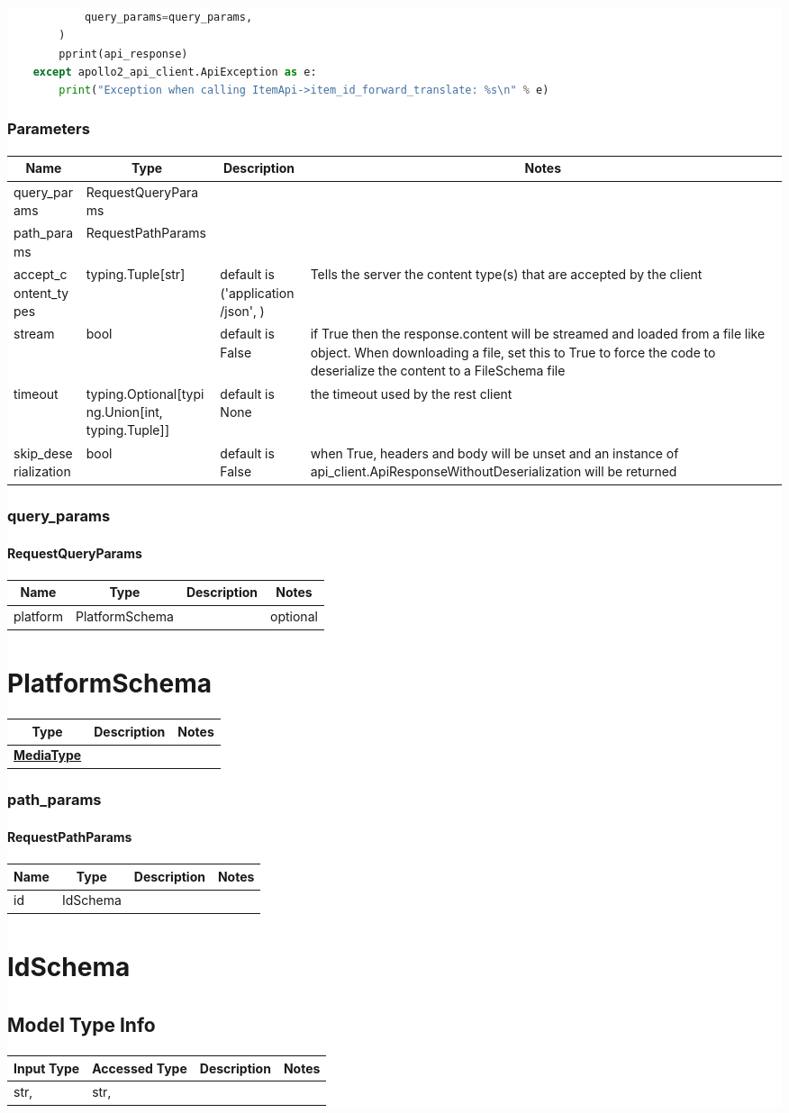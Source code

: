 ```python
            query_params=query_params,
        )
        pprint(api_response)
    except apollo2_api_client.ApiException as e:
        print("Exception when calling ItemApi->item_id_forward_translate: %s\n" % e)
```
### Parameters

Name | Type | Description  | Notes
------------- | ------------- | ------------- | -------------
query_params | RequestQueryParams | |
path_params | RequestPathParams | |
accept_content_types | typing.Tuple[str] | default is ('application/json', ) | Tells the server the content type(s) that are accepted by the client
stream | bool | default is False | if True then the response.content will be streamed and loaded from a file like object. When downloading a file, set this to True to force the code to deserialize the content to a FileSchema file
timeout | typing.Optional[typing.Union[int, typing.Tuple]] | default is None | the timeout used by the rest client
skip_deserialization | bool | default is False | when True, headers and body will be unset and an instance of api_client.ApiResponseWithoutDeserialization will be returned

### query_params
#### RequestQueryParams

Name | Type | Description  | Notes
------------- | ------------- | ------------- | -------------
platform | PlatformSchema | | optional


# PlatformSchema
Type | Description  | Notes
------------- | ------------- | -------------
[**MediaType**](../../models/MediaType.md) |  | 


### path_params
#### RequestPathParams

Name | Type | Description  | Notes
------------- | ------------- | ------------- | -------------
id | IdSchema | | 

# IdSchema

## Model Type Info
Input Type | Accessed Type | Description | Notes
------------ | ------------- | ------------- | -------------
str,  | str,  |  | 
